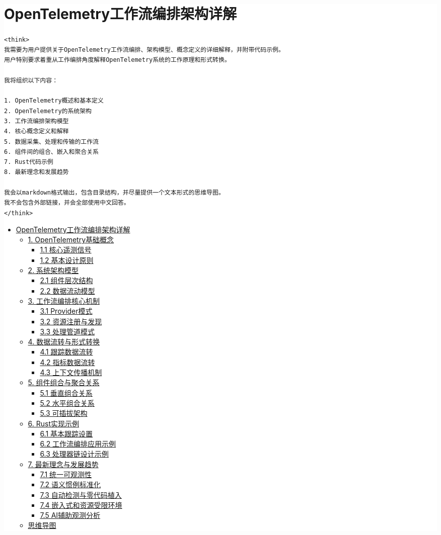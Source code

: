 # OpenTelemetry工作流编排架构详解

```text
<think>
我需要为用户提供关于OpenTelemetry工作流编排、架构模型、概念定义的详细解释，并附带代码示例。
用户特别要求着重从工作编排角度解释OpenTelemetry系统的工作原理和形式转换。

我将组织以下内容：

1. OpenTelemetry概述和基本定义
2. OpenTelemetry的系统架构
3. 工作流编排架构模型
4. 核心概念定义和解释
5. 数据采集、处理和传输的工作流
6. 组件间的组合、嵌入和聚合关系
7. Rust代码示例
8. 最新理念和发展趋势

我会以markdown格式输出，包含目录结构，并尽量提供一个文本形式的思维导图。
我不会包含外部链接，并会全部使用中文回答。
</think>
```

- [OpenTelemetry工作流编排架构详解](#opentelemetry工作流编排架构详解)
  - [1. OpenTelemetry基础概念](#1-opentelemetry基础概念)
    - [1.1 核心遥测信号](#11-核心遥测信号)
    - [1.2 基本设计原则](#12-基本设计原则)
  - [2. 系统架构模型](#2-系统架构模型)
    - [2.1 组件层次结构](#21-组件层次结构)
    - [2.2 数据流动模型](#22-数据流动模型)
  - [3. 工作流编排核心机制](#3-工作流编排核心机制)
    - [3.1 Provider模式](#31-provider模式)
    - [3.2 资源注册与发现](#32-资源注册与发现)
    - [3.3 处理管道模式](#33-处理管道模式)
  - [4. 数据流转与形式转换](#4-数据流转与形式转换)
    - [4.1 跟踪数据流转](#41-跟踪数据流转)
    - [4.2 指标数据流转](#42-指标数据流转)
    - [4.3 上下文传播机制](#43-上下文传播机制)
  - [5. 组件组合与聚合关系](#5-组件组合与聚合关系)
    - [5.1 垂直组合关系](#51-垂直组合关系)
    - [5.2 水平组合关系](#52-水平组合关系)
    - [5.3 可插拔架构](#53-可插拔架构)
  - [6. Rust实现示例](#6-rust实现示例)
    - [6.1 基本跟踪设置](#61-基本跟踪设置)
    - [6.2 工作流编排应用示例](#62-工作流编排应用示例)
    - [6.3 处理器链设计示例](#63-处理器链设计示例)
  - [7. 最新理念与发展趋势](#7-最新理念与发展趋势)
    - [7.1 统一可观测性](#71-统一可观测性)
    - [7.2 语义惯例标准化](#72-语义惯例标准化)
    - [7.3 自动检测与零代码植入](#73-自动检测与零代码植入)
    - [7.4 嵌入式和资源受限环境](#74-嵌入式和资源受限环境)
    - [7.5 AI辅助观测分析](#75-ai辅助观测分析)
  - [思维导图](#思维导图)
